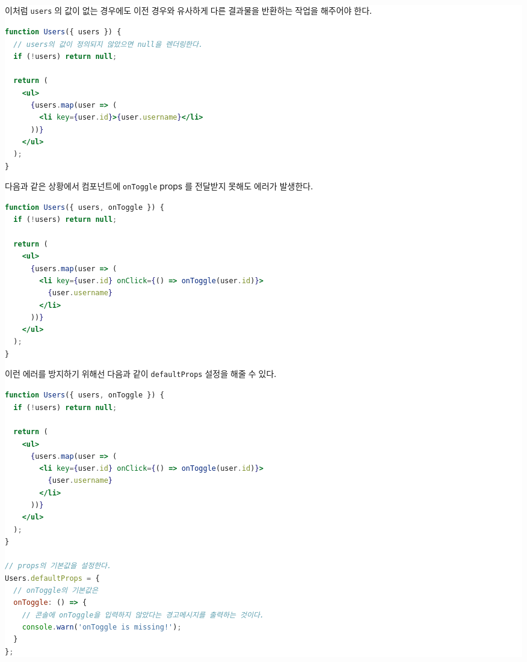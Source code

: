 이처럼 `users` 의 값이 없는 경우에도 이전 경우와 유사하게 다른 결과물을 반환하는 작업을 해주어야 한다.

```jsx
function Users({ users }) {
  // users의 값이 정의되지 않았으면 null을 렌더링한다.
  if (!users) return null;

  return (
    <ul>
      {users.map(user => (
        <li key={user.id}>{user.username}</li>
      ))}
    </ul>
  );
}
```

다음과 같은 상황에서 컴포넌트에 `onToggle` props 를 전달받지 못해도 에러가 발생한다.

```jsx
function Users({ users, onToggle }) {
  if (!users) return null;

  return (
    <ul>
      {users.map(user => (
        <li key={user.id} onClick={() => onToggle(user.id)}>
          {user.username}
        </li>
      ))}
    </ul>
  );
}
```

이런 에러를 방지하기 위해선 다음과 같이 `defaultProps` 설정을 해줄 수 있다.

```jsx
function Users({ users, onToggle }) {
  if (!users) return null;

  return (
    <ul>
      {users.map(user => (
        <li key={user.id} onClick={() => onToggle(user.id)}>
          {user.username}
        </li>
      ))}
    </ul>
  );
}

// props의 기본값을 설정한다.
Users.defaultProps = {
  // onToggle의 기본값은
  onToggle: () => {
    // 콘솔에 onToggle을 입력하지 않았다는 경고메시지를 출력하는 것이다.
    console.warn('onToggle is missing!');
  }
};
```
